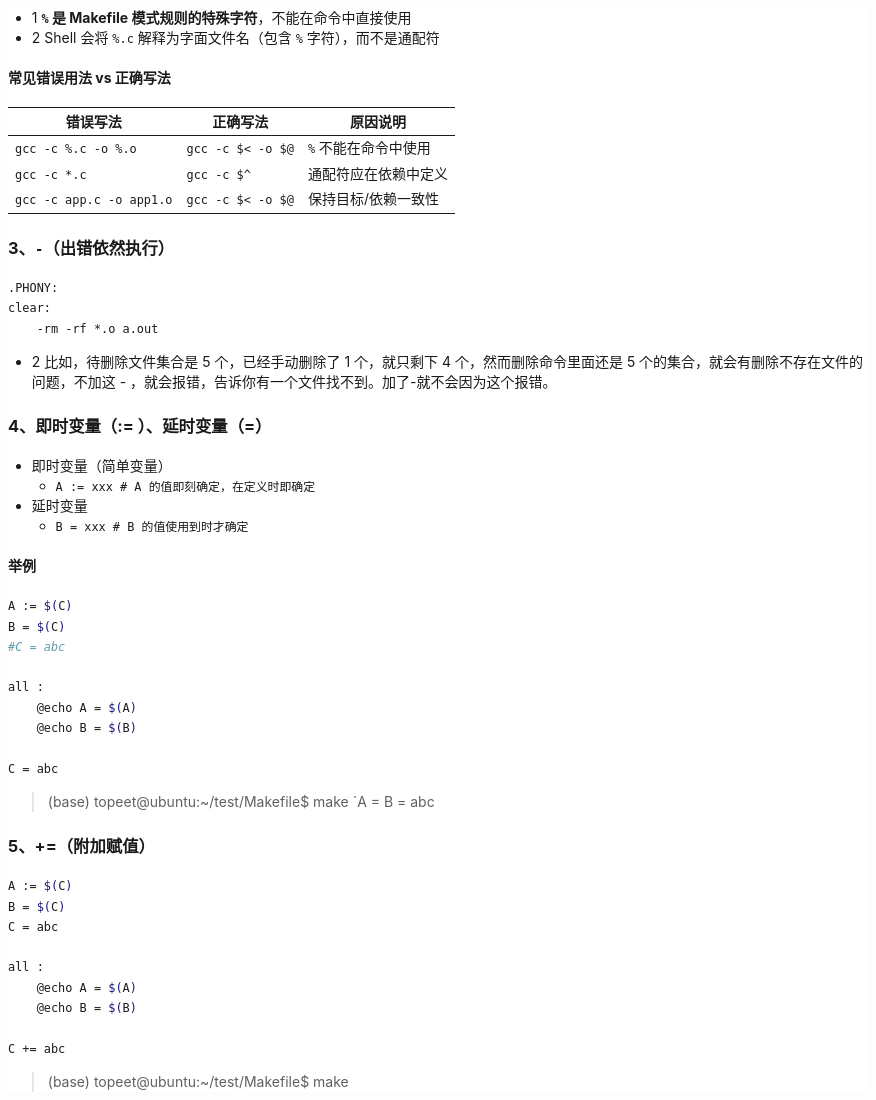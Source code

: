 - 1 **`%` 是 Makefile 模式规则的特殊字符**，不能在命令中直接使用
- 2 Shell 会将 `%.c` 解释为字面文件名（包含 `%` 字符），而不是通配符




#### 常见错误用法 vs 正确写法

|错误写法|正确写法|原因说明|
|---|---|---|
|`gcc -c %.c -o %.o`|`gcc -c $< -o $@`|`%` 不能在命令中使用|
|`gcc -c *.c`|`gcc -c $^`|通配符应在依赖中定义|
|`gcc -c app.c -o app1.o`|`gcc -c $< -o $@`|保持目标/依赖一致性|






### 3、` - `（出错依然执行）
```
.PHONY: 
clear:
	-rm -rf *.o a.out
```
- 2 比如，待删除文件集合是 5 个，已经手动删除了 1 个，就只剩下 4 个，然而删除命令里面还是 5 个的集合，就会有删除不存在文件的问题，不加这 - ，就会报错，告诉你有一个文件找不到。加了-就不会因为这个报错。




### 4、即时变量（:= ）、延时变量（=）
- 即时变量（简单变量）
	- `A := xxx # A 的值即刻确定，在定义时即确定`
- 延时变量
	- `B = xxx # B 的值使用到时才确定`

#### 举例
```bash
A := $(C)
B = $(C)
#C = abc

all :
	@echo A = $(A)
	@echo B = $(B)

C = abc
```
> (base) topeet@ubuntu:~/test/Makefile$ make
`A =
B = abc




### 5、+=（附加赋值）
```bash
A := $(C)
B = $(C)
C = abc

all :
	@echo A = $(A)
	@echo B = $(B)

C += abc
```
> (base) topeet@ubuntu:~/test/Makefile$ make